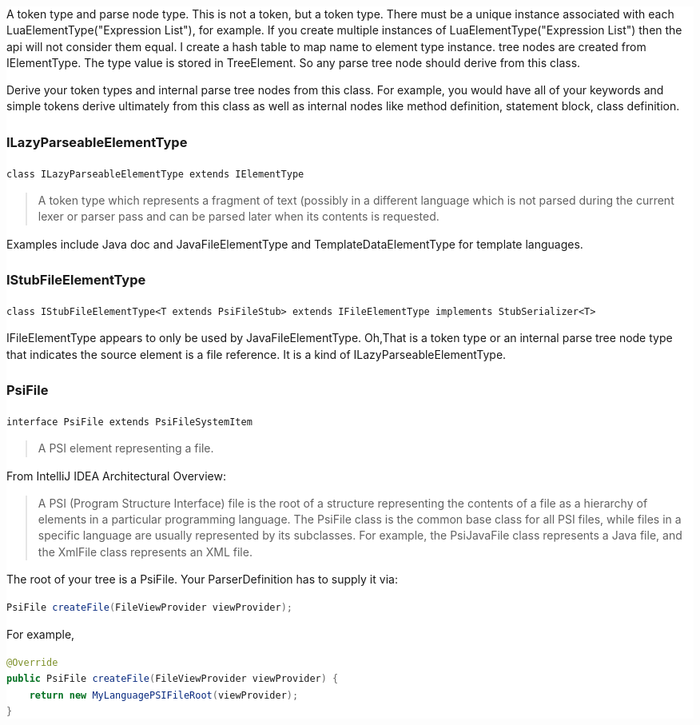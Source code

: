 A token type and parse node type. This is not a token, but a token type. There must be a unique instance associated with each LuaElementType("Expression List"), for example. If you create multiple instances of LuaElementType("Expression List") then the api will not consider them equal. I create a hash table to map name to element type instance. tree nodes are created from IElementType. The type value is stored in TreeElement. So any parse tree node should derive from this class.

Derive your token types and internal parse tree nodes from this class. For example, you would have all of your keywords and simple tokens derive ultimately from this class as well as internal nodes like method definition, statement block, class definition.

### ILazyParseableElementType

`class ILazyParseableElementType extends IElementType`

> A token type which represents a fragment of text (possibly in a different language which is not parsed during the current lexer or parser pass and can be parsed later when its contents is requested.

Examples include Java doc and JavaFileElementType and TemplateDataElementType for template languages.

### IStubFileElementType

`class IStubFileElementType<T extends PsiFileStub> extends IFileElementType implements StubSerializer<T>`

IFileElementType appears to only be used by JavaFileElementType. Oh,That is a token type or an internal parse tree node type that indicates the source element is a file reference. It is a kind of ILazyParseableElementType.

### PsiFile

`interface PsiFile extends PsiFileSystemItem`

> A PSI element representing a file.

From IntelliJ IDEA Architectural Overview:

> A PSI (Program Structure Interface) file is the root of a structure representing the contents of a file as a hierarchy of elements in a particular programming language. The PsiFile class is the common base class for all PSI files, while files in a specific language are usually represented by its subclasses. For example, the PsiJavaFile class represents a Java file, and the XmlFile class represents an XML file.

The root of your tree is a PsiFile. Your ParserDefinition has to supply it via:

```java
PsiFile createFile(FileViewProvider viewProvider);
```

For example,

```java
@Override
public PsiFile createFile(FileViewProvider viewProvider) {
    return new MyLanguagePSIFileRoot(viewProvider);
}
```
